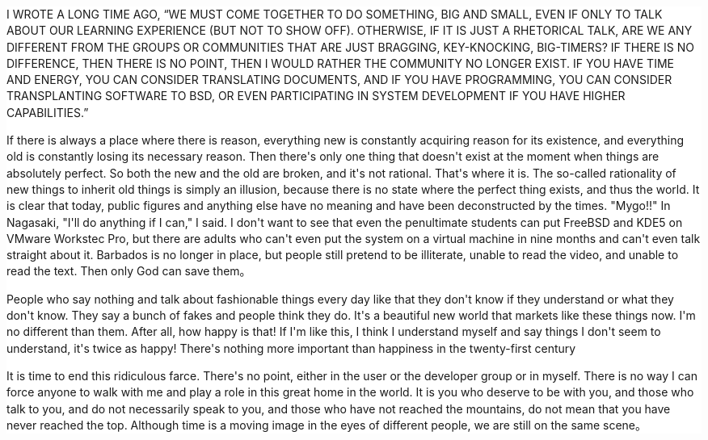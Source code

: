 I WROTE A LONG TIME AGO, “WE MUST COME TOGETHER TO DO SOMETHING, BIG AND SMALL, EVEN IF ONLY TO TALK ABOUT OUR LEARNING EXPERIENCE (BUT NOT TO SHOW OFF). OTHERWISE, IF IT IS JUST A RHETORICAL TALK, ARE WE ANY DIFFERENT FROM THE GROUPS OR COMMUNITIES THAT ARE JUST BRAGGING, KEY-KNOCKING, BIG-TIMERS? IF THERE IS NO DIFFERENCE, THEN THERE IS NO POINT, THEN I WOULD RATHER THE COMMUNITY NO LONGER EXIST. IF YOU HAVE TIME AND ENERGY, YOU CAN CONSIDER TRANSLATING DOCUMENTS, AND IF YOU HAVE PROGRAMMING, YOU CAN CONSIDER TRANSPLANTING SOFTWARE TO BSD, OR EVEN PARTICIPATING IN SYSTEM DEVELOPMENT IF YOU HAVE HIGHER CAPABILITIES.”

If there is always a place where there is reason, everything new is constantly acquiring reason for its existence, and everything old is constantly losing its necessary reason. Then there's only one thing that doesn't exist at the moment when things are absolutely perfect. So both the new and the old are broken, and it's not rational. That's where it is. The so-called rationality of new things to inherit old things is simply an illusion, because there is no state where the perfect thing exists, and thus the world. It is clear that today, public figures and anything else have no meaning and have been deconstructed by the times. "Mygo!!" In Nagasaki, "I'll do anything if I can," I said. I don't want to see that even the penultimate students can put FreeBSD and KDE5 on VMware Workstec Pro, but there are adults who can't even put the system on a virtual machine in nine months and can't even talk straight about it. Barbados is no longer in place, but people still pretend to be illiterate, unable to read the video, and unable to read the text. Then only God can save them。

People who say nothing and talk about fashionable things every day like that they don't know if they understand or what they don't know. They say a bunch of fakes and people think they do. It's a beautiful new world that markets like these things now. I'm no different than them. After all, how happy is that! If I'm like this, I think I understand myself and say things I don't seem to understand, it's twice as happy! There's nothing more important than happiness in the twenty-first century

It is time to end this ridiculous farce. There's no point, either in the user or the developer group or in myself. There is no way I can force anyone to walk with me and play a role in this great home in the world. It is you who deserve to be with you, and those who talk to you, and do not necessarily speak to you, and those who have not reached the mountains, do not mean that you have never reached the top. Although time is a moving image in the eyes of different people, we are still on the same scene。

